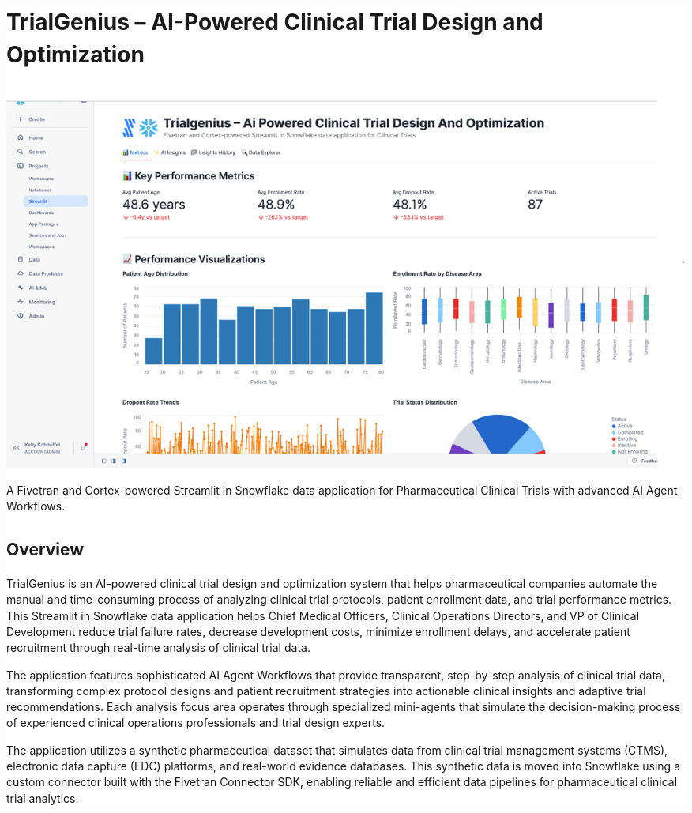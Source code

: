 # TrialGenius – AI-Powered Clinical Trial Design and Optimization

![TrialGenius](images/TrialGenius.png)

A Fivetran and Cortex-powered Streamlit in Snowflake data application for Pharmaceutical Clinical Trials with advanced AI Agent Workflows.

## Overview

TrialGenius is an AI-powered clinical trial design and optimization system that helps pharmaceutical companies automate the manual and time-consuming process of analyzing clinical trial protocols, patient enrollment data, and trial performance metrics. This Streamlit in Snowflake data application helps Chief Medical Officers, Clinical Operations Directors, and VP of Clinical Development reduce trial failure rates, decrease development costs, minimize enrollment delays, and accelerate patient recruitment through real-time analysis of clinical trial data.

The application features sophisticated AI Agent Workflows that provide transparent, step-by-step analysis of clinical trial data, transforming complex protocol designs and patient recruitment strategies into actionable clinical insights and adaptive trial recommendations. Each analysis focus area operates through specialized mini-agents that simulate the decision-making process of experienced clinical operations professionals and trial design experts.

The application utilizes a synthetic pharmaceutical dataset that simulates data from clinical trial management systems (CTMS), electronic data capture (EDC) platforms, and real-world evidence databases. This synthetic data is moved into Snowflake using a custom connector built with the Fivetran Connector SDK, enabling reliable and efficient data pipelines for pharmaceutical clinical trial analytics.
